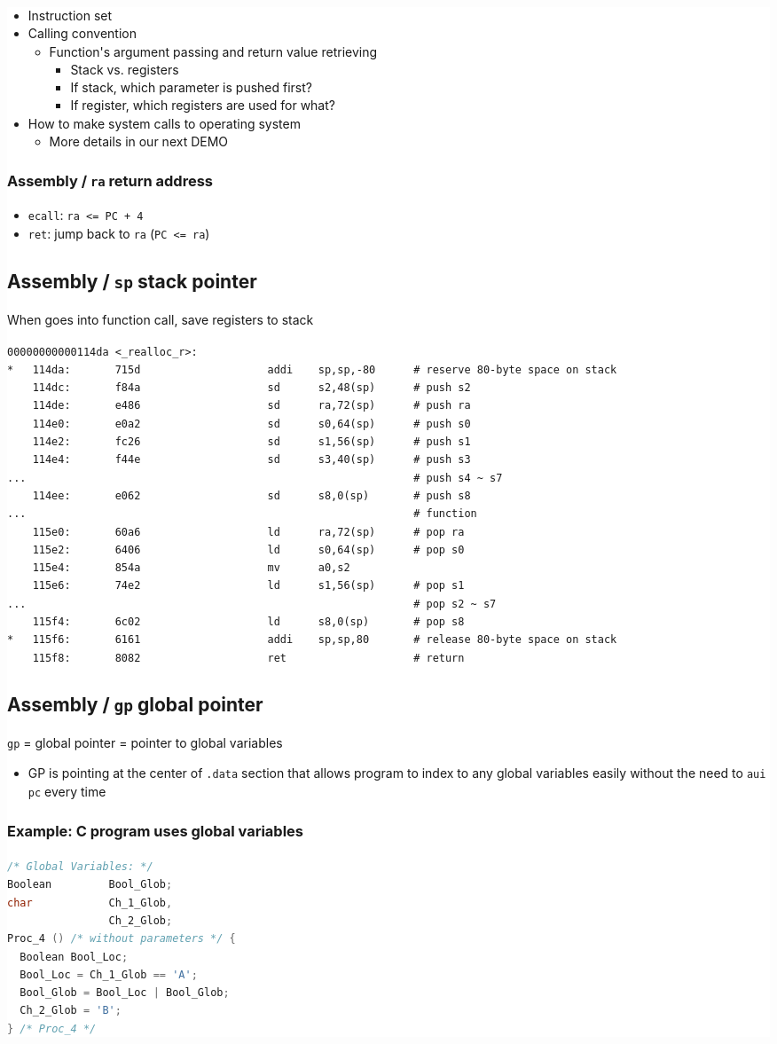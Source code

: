 - Instruction set
- Calling convention
    - Function's argument passing and return value retrieving
        - Stack vs. registers
        - If stack, which parameter is pushed first?
        - If register, which registers are used for what?
- How to make system calls to operating system
    - More details in our next DEMO


### Assembly / `ra` return address

-   `ecall`: `ra <= PC + 4`
-   `ret`: jump back to `ra` (`PC <= ra`)


## Assembly / `sp` stack pointer

When goes into function call, save registers to stack
 
```
00000000000114da <_realloc_r>:
*   114da:       715d                    addi    sp,sp,-80      # reserve 80-byte space on stack
    114dc:       f84a                    sd      s2,48(sp)      # push s2
    114de:       e486                    sd      ra,72(sp)      # push ra
    114e0:       e0a2                    sd      s0,64(sp)      # push s0
    114e2:       fc26                    sd      s1,56(sp)      # push s1
    114e4:       f44e                    sd      s3,40(sp)      # push s3
...                                                             # push s4 ~ s7
    114ee:       e062                    sd      s8,0(sp)       # push s8
...                                                             # function
    115e0:       60a6                    ld      ra,72(sp)      # pop ra
    115e2:       6406                    ld      s0,64(sp)      # pop s0
    115e4:       854a                    mv      a0,s2
    115e6:       74e2                    ld      s1,56(sp)      # pop s1
...                                                             # pop s2 ~ s7
    115f4:       6c02                    ld      s8,0(sp)       # pop s8
*   115f6:       6161                    addi    sp,sp,80       # release 80-byte space on stack
    115f8:       8082                    ret                    # return
```


## Assembly / `gp` global pointer

`gp` = global pointer = pointer to global variables
-   GP is pointing at the center of `.data` section that allows program to index to any global variables easily without the need to `auipc` every time

### Example: C program uses global variables

```C
/* Global Variables: */
Boolean         Bool_Glob;
char            Ch_1_Glob,
                Ch_2_Glob;
Proc_4 () /* without parameters */ {
  Boolean Bool_Loc;
  Bool_Loc = Ch_1_Glob == 'A';
  Bool_Glob = Bool_Loc | Bool_Glob;
  Ch_2_Glob = 'B';
} /* Proc_4 */
```
